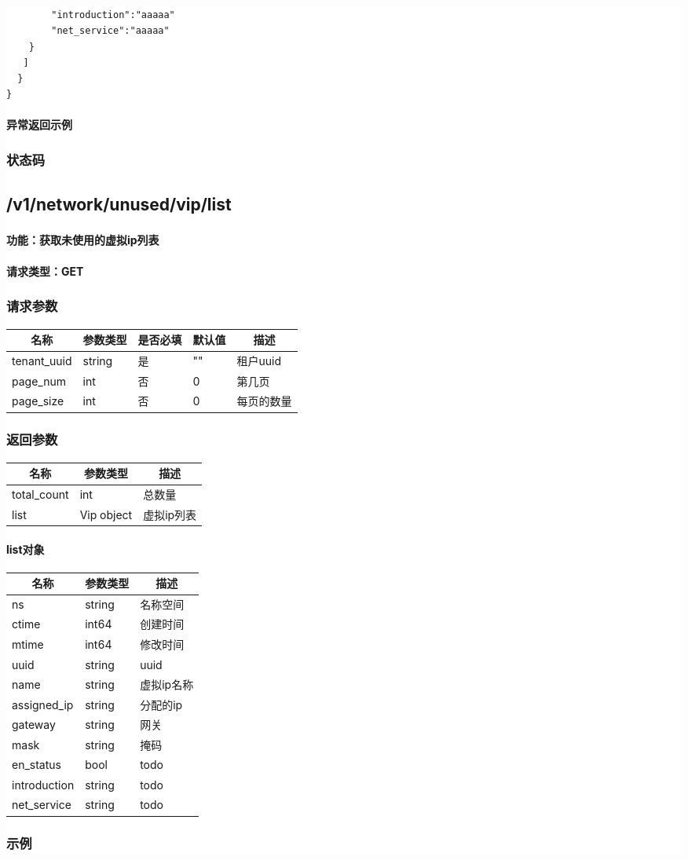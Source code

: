 ```
        "introduction":"aaaaa"
        "net_service":"aaaaa"
    }
   ]
  }
}
```

#### 异常返回示例

### 状态码


## /v1/network/unused/vip/list
#### 功能：获取未使用的虚拟ip列表
#### 请求类型：GET

### 请求参数

 名称 | 参数类型 | 是否必填 | 默认值 | 描述 
--- |---|---|--- |---
 tenant_uuid|string| 是|""  | 租户uuid
 page_num|int| 否|0  | 第几页
 page_size|int| 否|0  | 每页的数量 
 

### 返回参数
名称|参数类型|描述 
---|---|---
total_count|int|总数量
list|Vip object| 虚拟ip列表

#### list对象
名称|参数类型|描述 
---|---|---
ns|string|名称空间
ctime|int64|创建时间
mtime|int64|修改时间
uuid|string|uuid
name|string|虚拟ip名称
assigned_ip|string|分配的ip
gateway|string|网关
mask|string|掩码
en_status|bool|todo
introduction|string|todo
net_service|string|todo


### 示例
